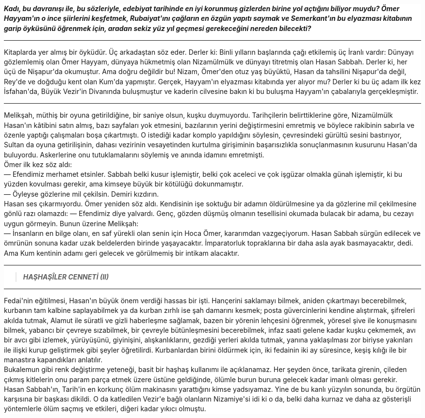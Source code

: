 ***Kadı, bu davranışı ile, bu sözleriyle, edebiyat tarihinde en iyi korunmuş gizlerden birine yol açtığını biliyor muydu? Ömer Hayyam'ın o ince şiirlerini keşfetmek, Rubaiyat'ını çağların en özgün yapıtı saymak ve Semerkant'ın bu elyazması kitabının garip öyküsünü öğrenmek için, aradan sekiz yüz yıl geçmesi gerekeceğini nereden bilecekti?***

____

Kitaplarda yer almış bir öyküdür. Üç arkadaştan söz eder. Derler ki: Binli yılların başlarında çağı etkilemiş üç İranlı vardır: Dünyayı gözlemlemiş olan Ömer Hayyam, dünyaya hükmetmiş olan Nizamülmülk ve dünyayı titretmiş olan Hasan Sabbah.
Derler ki, her üçü de Nişapur'da okumuştur. Ama doğru değildir bu! Nizam, Ömer'den otuz yaş büyüktü, Hasan da tahsilini Nişapur'da değil, Rey'de ve doğduğu kent olan Kum'da yapmıştır.
Gerçek, Hayyam'ın elyazması kitabında yer alıyor mu? Derler ki bu üç adam ilk kez İsfahan'da, Büyük Vezir'in Divanında buluşmuştur ve kaderin cilvesine bakın ki bu buluşma Hayyam'ın çabalarıyla gerçekleşmiştir.
____

Melikşah, müthiş bir oyuna getirildiğine, bir saniye olsun, kuşku duymuyordu. Tarihçilerin belirttiklerine göre, Nizamülmülk Hasan'ın kâtibini satın almış, bazı sayfaları yok etmesini, bazılarının yerini değiştirmesini emretmiş ve böylece rakibinin sabırla ve özenle yaptığı çalışmaları boşa çıkartmıştı. O istediği kadar komplo yapıldığını söylesin, çevresindeki gürültü sesini bastırıyor, Sultan da oyuna getirilişinin, dahası vezirinin vesayetinden kurtulma girişiminin başarısızlıkla sonuçlanmasının kusurunu Hasan'da buluyordu. Askerlerine onu tutuklamalarını söylemiş ve anında idamını emretmişti. <br>
Ömer ilk kez söz aldı: <br>
— Efendimiz merhamet etsinler. Sabbah belki kusur işlemiştir, belki çok aceleci ve çok işgüzar olmakla günah işlemiştir, ki bu yüzden kovulması gerekir, ama kimseye büyük bir kötülüğü dokunmamıştır. <br>
— Öyleyse gözlerine mil çekilsin. Demiri kızdırın. <br>
Hasan ses çıkarmıyordu. Ömer yeniden söz aldı. Kendisinin işe soktuğu bir adamın öldürülmesine ya da gözlerine mil çekilmesine gönlü razı olamazdı:
— Efendimiz diye yalvardı. Genç, gözden düşmüş olmanın tesellisini okumada bulacak bir adama, bu cezayı uygun görmeyin.
Bunun üzerine Melikşah: <br>
— İnsanların en bilge olanı, en saf yürekli olan senin için Hoca Ömer, kararımdan vazgeçiyorum. Hasan Sabbah sürgün edilecek ve ömrünün sonuna kadar uzak beldelerden birinde yaşayacaktır. İmparatorluk topraklarına bir daha asla ayak basmayacaktır, dedi.
Ama Kum kentinin adamı geri gelecek ve görülmemiş bir intikam alacaktır.
____

> ***HAŞHAŞÎLER CENNETİ (II)***

_____

Fedai'nin eğitilmesi, Hasan'ın büyük önem verdiği hassas bir işti. Hançerini saklamayı bilmek, aniden çıkartmayı becerebilmek, kurbanın tam kalbine saplayabilmek ya da kurban zırhlı ise şah damarını kesmek; posta güvercinlerini kendine alıştırmak, şifreleri akılda tutmak, Alamut ile süratli ve gizli haberleşme sağlamak, bazen bir yörenin lehçesini öğrenmek, yöresel şive ile konuşmasını bilmek, yabancı bir çevreye sızabilmek, bir çevreyle bütünleşmesini becerebilmek, infaz saati gelene kadar kuşku çekmemek, avı bir avcı gibi izlemek, yürüyüşünü, giyinişini, alışkanlıklarını, gezdiği yerleri akılda tutmak, yanına yaklaşılması zor biriyse yakınları ile ilişki kurup geliştirmek gibi şeyler öğretilirdi. Kurbanlardan birini öldürmek için, iki fedainin iki ay süresince, keşiş kılığı ile bir manastıra kapandıkları anlatılır. <br>
Bukalemun gibi renk değiştirme yeteneği, basit bir haşhaş kullanımı ile açıklanamaz. Her şeyden önce, tarikata girenin, çileden çıkmış kitlelerin onu param parça etmek üzere üstüne geldiğinde, ölümle burun buruna gelecek kadar imanlı olması gerekir. <br>
Hasan Sabbah'ın, Tarih'in en korkunç ölüm makinasını yarattığını kimse yadsıyamaz. Yine de bu kanlı yüzyılın sonunda, bu örgütün karşısına bir başkası dikildi. O da katledilen Vezir'e bağlı olanların Nizamiye'si idi ki o da, belki daha kurnaz ve daha az gösterişli yöntemlerle ölüm saçmış ve etkileri, diğeri kadar yıkıcı olmuştu.
